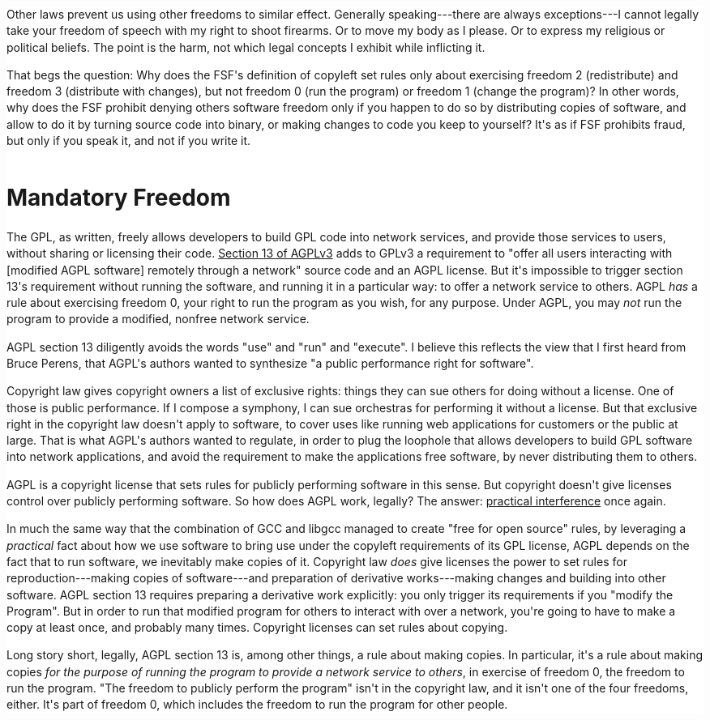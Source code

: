 Other laws prevent us using other freedoms to similar effect.  Generally speaking---there are always exceptions---I cannot legally take your freedom of speech with my right to shoot firearms.  Or to move my body as I please.  Or to express my religious or political beliefs.  The point is the harm, not which legal concepts I exhibit while inflicting it.

That begs the question:  Why does the FSF's definition of copyleft set rules only about exercising freedom 2 (redistribute) and freedom 3 (distribute with changes), but not freedom 0 (run the program) or freedom 1 (change the program)?  In other words, why does the FSF prohibit denying others software freedom only if you happen to do so by distributing copies of software, and allow to do it by turning source code into binary, or making changes to code you keep to yourself?  It's as if FSF prohibits fraud, but only if you speak it, and not if you write it.

# Mandatory Freedom

The GPL, as written, freely allows developers to build GPL code into network services, and provide those services to users, without sharing or licensing their code.  [Section 13 of AGPLv3](https://www.gnu.org/licenses/agpl-3.0.en.html#section13) adds to GPLv3 a requirement to "offer all users interacting with [modified AGPL software] remotely through a network" source code and an AGPL license.  But it's impossible to trigger section 13's requirement without running the software, and running it in a particular way: to offer a network service to others.  AGPL _has_ a rule about exercising freedom 0, your right to run the program as you wish, for any purpose.  Under AGPL, you may _not_ run the program to provide a modified, nonfree network service.

AGPL section 13 diligently avoids the words "use" and "run" and "execute".  I believe this reflects the view that I first heard from Bruce Perens, that AGPL's authors wanted to synthesize "a public performance right for software".

Copyright law gives copyright owners a list of exclusive rights: things they can sue others for doing without a license.  One of those is public performance.  If I compose a symphony, I can sue orchestras for performing it without a license.  But that exclusive right in the copyright law doesn't apply to software, to cover uses like running web applications for customers or the public at large.  That is what AGPL's authors wanted to regulate, in order to plug the loophole that allows developers to build GPL software into network applications, and avoid the requirement to make the applications free software, by never distributing them to others.

AGPL is a copyright license that sets rules for publicly performing software in this sense.  But copyright doesn't give licenses control over publicly performing software.  So how does AGPL work, legally?  The answer: [practical interference](#definition-of-practical-interference) once again.

In much the same way that the combination of GCC and libgcc managed to create "free for open source" rules, by leveraging a _practical_ fact about how we use software to bring use under the copyleft requirements of its GPL license, AGPL depends on the fact that to run software, we inevitably make copies of it.  Copyright law _does_ give licenses the power to set rules for reproduction---making copies of software---and preparation of derivative works---making changes and building into other software.  AGPL section 13 requires preparing a derivative work explicitly: you only trigger its requirements if you "modify the Program".  But in order to run that modified program for others to interact with over a network, you're going to have to make a copy at least once, and probably many times.  Copyright licenses can set rules about copying.

Long story short, legally, AGPL section 13 is, among other things, a rule about making copies.  In particular, it's a rule about making copies _for the purpose of running the program to provide a network service to others_, in exercise of freedom 0, the freedom to run the program.  "The freedom to publicly perform the program" isn't in the copyright law, and it isn't one of the four freedoms, either.  It's part of freedom 0, which includes the freedom to run the program for other people.
